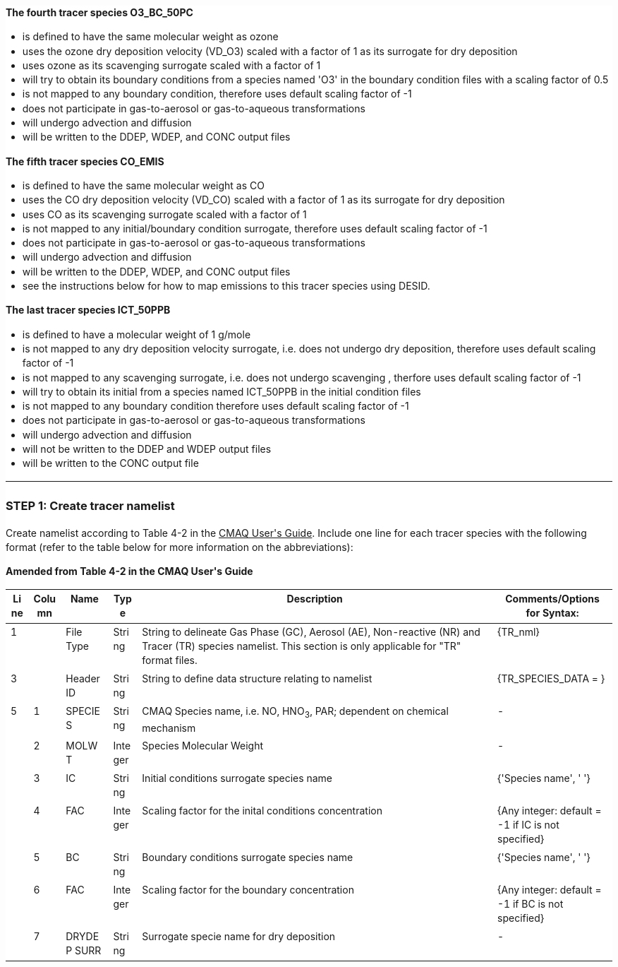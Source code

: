 **The fourth tracer species O3_BC_50PC**
  * is defined to have the same molecular weight as ozone
  * uses the ozone dry deposition velocity (VD_O3) scaled with a factor of 1 as its surrogate for dry deposition
  * uses ozone as its scavenging surrogate scaled with a factor of 1
  * will try to obtain its  boundary conditions from a species named 'O3' in the boundary condition files with a scaling factor of 0.5
  * is not mapped to any boundary condition, therefore uses default scaling factor of -1
  * does not participate in gas-to-aerosol or gas-to-aqueous transformations
  * will undergo advection and diffusion
  * will be written to the DDEP, WDEP, and CONC output files
  
**The fifth tracer species CO_EMIS**
  * is defined to have the same molecular weight as CO
  * uses the CO dry deposition velocity (VD_CO) scaled with a factor of 1 as its surrogate for dry deposition
  * uses CO as its scavenging surrogate scaled with a factor of 1
  * is not mapped to any initial/boundary condition surrogate, therefore uses default scaling factor of -1
  * does not participate in gas-to-aerosol or gas-to-aqueous transformations
  * will undergo advection and diffusion
  * will be written to the DDEP, WDEP, and CONC output files  
  * see the instructions below for how to map emissions to this tracer species using DESID.
  
**The last tracer species ICT_50PPB**
  * is defined to have a molecular weight of 1 g/mole
  * is not mapped to any dry deposition velocity surrogate, i.e. does not undergo dry deposition, therefore uses default scaling factor of -1
  * is not mapped to any scavenging surrogate, i.e. does not undergo scavenging , therfore uses default scaling factor of -1
  * will try to obtain its initial from a species named ICT_50PPB in the initial condition files
  * is not mapped to any boundary condition therefore uses default scaling factor of -1
  * does not participate in gas-to-aerosol or gas-to-aqueous transformations
  * will undergo advection and diffusion
  * will not be written to the DDEP and WDEP output files
  * will be written to the CONC output file 

------------

### STEP 1: Create tracer namelist</strong>

Create namelist according to Table 4-2 in the [CMAQ User's Guide](../CMAQ_UG_ch04_model_inputs.md#Table4-2). Include one line for each tracer species with the following format (refer to the table below for more information on the abbreviations):

<a id=Table3-4></a>

**Amended from Table 4-2 in the CMAQ User's Guide** 

| **Line**| **Column** |**Name** | **Type**| **Description** |**Comments/Options for Syntax**:|
|-----|-----|----------------------|----------|--------------------------------------------|----------------------------|
| 1 || File Type |String|String to delineate Gas Phase (GC), Aerosol (AE), Non-reactive (NR) and Tracer (TR) species namelist. This section is only applicable for "TR" format files.|{TR_nml}|
| 3 || Header ID | String |String to define data structure relating to namelist|{TR_SPECIES_DATA = }|
| 5 |1| SPECIES | String |CMAQ Species name, i.e. NO, HNO<sub>3</sub>, PAR; dependent on chemical mechanism|-|
||2| MOLWT| Integer |Species Molecular Weight|-|
|  |3| IC | String |Initial conditions surrogate species name|{'Species name', ' '}|
|  |4| FAC | Integer |Scaling factor for the inital conditions concentration|{Any integer: default = -1 if IC is not specified}|
|  |5| BC | String |Boundary conditions surrogate species name|{'Species name', ' '}|
|  |6| FAC | Integer |Scaling factor for the boundary concentration|{Any integer: default = -1 if BC is not specified}|
| |7| DRYDEP SURR | String |Surrogate specie name for dry deposition|-|